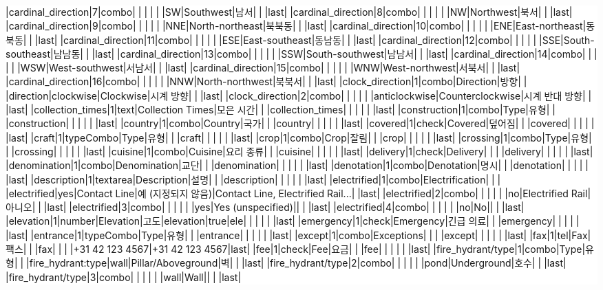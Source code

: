 |cardinal_direction|7|combo| | | | | |SW|Southwest|남서| | |last|
|cardinal_direction|8|combo| | | | | |NW|Northwest|북서| | |last|
|cardinal_direction|9|combo| | | | | |NNE|North-northeast|북북동| | |last|
|cardinal_direction|10|combo| | | | | |ENE|East-northeast|동북동| | |last|
|cardinal_direction|11|combo| | | | | |ESE|East-southeast|동남동| | |last|
|cardinal_direction|12|combo| | | | | |SSE|South-southeast|남남동| | |last|
|cardinal_direction|13|combo| | | | | |SSW|South-southwest|남남서| | |last|
|cardinal_direction|14|combo| | | | | |WSW|West-southwest|서남서| | |last|
|cardinal_direction|15|combo| | | | | |WNW|West-northwest|서북서| | |last|
|cardinal_direction|16|combo| | | | | |NNW|North-northwest|북북서| | |last|
|clock_direction|1|combo|Direction|방향| | |direction|clockwise|Clockwise|시계 방향| | |last|
|clock_direction|2|combo| | | | | |anticlockwise|Counterclockwise|시계 반대 방향| | |last|
|collection_times|1|text|Collection Times|모은 시간| | |collection_times| | | | | |last|
|construction|1|combo|Type|유형| | |construction| | | | | |last|
|country|1|combo|Country|국가| | |country| | | | | |last|
|covered|1|check|Covered|덮어짐| | |covered| | | | | |last|
|craft|1|typeCombo|Type|유형| | |craft| | | | | |last|
|crop|1|combo|Crop|잘림| | |crop| | | | | |last|
|crossing|1|combo|Type|유형| | |crossing| | | | | |last|
|cuisine|1|combo|Cuisine|요리 종류| | |cuisine| | | | | |last|
|delivery|1|check|Delivery| | | |delivery| | | | | |last|
|denomination|1|combo|Denomination|교단| | |denomination| | | | | |last|
|denotation|1|combo|Denotation|명시| | |denotation| | | | | |last|
|description|1|textarea|Description|설명| | |description| | | | | |last|
|electrified|1|combo|Electrification| | | |electrified|yes|Contact Line|예 (지정되지 않음)|Contact Line, Electrified Rail...| |last|
|electrified|2|combo| | | | | |no|Electrified Rail|아니오| | |last|
|electrified|3|combo| | | | | |yes|Yes (unspecified)|| | |last|
|electrified|4|combo| | | | | |no|No|| | |last|
|elevation|1|number|Elevation|고도|elevation|true|ele| | | | | |last|
|emergency|1|check|Emergency|긴급 의료| | |emergency| | | | | |last|
|entrance|1|typeCombo|Type|유형| | |entrance| | | | | |last|
|except|1|combo|Exceptions| | | |except| | | | | |last|
|fax|1|tel|Fax|팩스| | |fax| | | |+31 42 123 4567|+31 42 123 4567|last|
|fee|1|check|Fee|요금| | |fee| | | | | |last|
|fire_hydrant/type|1|combo|Type|유형| | |fire_hydrant:type|wall|Pillar/Aboveground|벽| | |last|
|fire_hydrant/type|2|combo| | | | | |pond|Underground|호수| | |last|
|fire_hydrant/type|3|combo| | | | | |wall|Wall|| | |last|